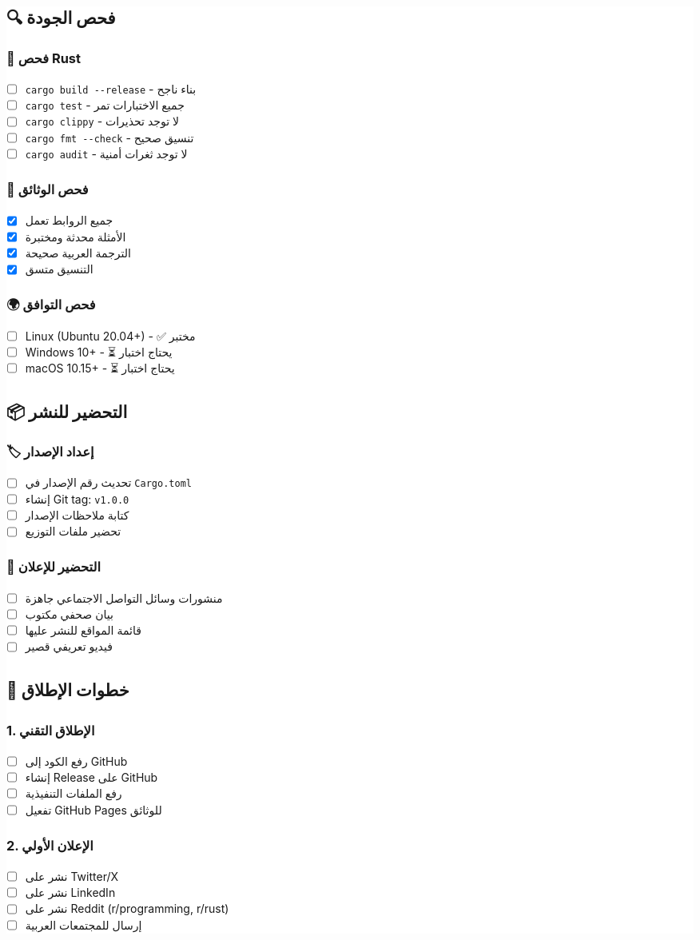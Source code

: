 ## 🔍 فحص الجودة

### 🦀 فحص Rust
- [ ] `cargo build --release` - بناء ناجح
- [ ] `cargo test` - جميع الاختبارات تمر
- [ ] `cargo clippy` - لا توجد تحذيرات
- [ ] `cargo fmt --check` - تنسيق صحيح
- [ ] `cargo audit` - لا توجد ثغرات أمنية

### 📝 فحص الوثائق
- [x] جميع الروابط تعمل
- [x] الأمثلة محدثة ومختبرة
- [x] الترجمة العربية صحيحة
- [x] التنسيق متسق

### 🌍 فحص التوافق
- [ ] Linux (Ubuntu 20.04+) - ✅ مختبر
- [ ] Windows 10+ - ⏳ يحتاج اختبار
- [ ] macOS 10.15+ - ⏳ يحتاج اختبار

## 📦 التحضير للنشر

### 🏷️ إعداد الإصدار
- [ ] تحديث رقم الإصدار في `Cargo.toml`
- [ ] إنشاء Git tag: `v1.0.0`
- [ ] كتابة ملاحظات الإصدار
- [ ] تحضير ملفات التوزيع

### 📢 التحضير للإعلان
- [ ] منشورات وسائل التواصل الاجتماعي جاهزة
- [ ] بيان صحفي مكتوب
- [ ] قائمة المواقع للنشر عليها
- [ ] فيديو تعريفي قصير

## 🚀 خطوات الإطلاق

### 1. الإطلاق التقني
- [ ] رفع الكود إلى GitHub
- [ ] إنشاء Release على GitHub
- [ ] رفع الملفات التنفيذية
- [ ] تفعيل GitHub Pages للوثائق

### 2. الإعلان الأولي
- [ ] نشر على Twitter/X
- [ ] نشر على LinkedIn
- [ ] نشر على Reddit (r/programming, r/rust)
- [ ] إرسال للمجتمعات العربية
